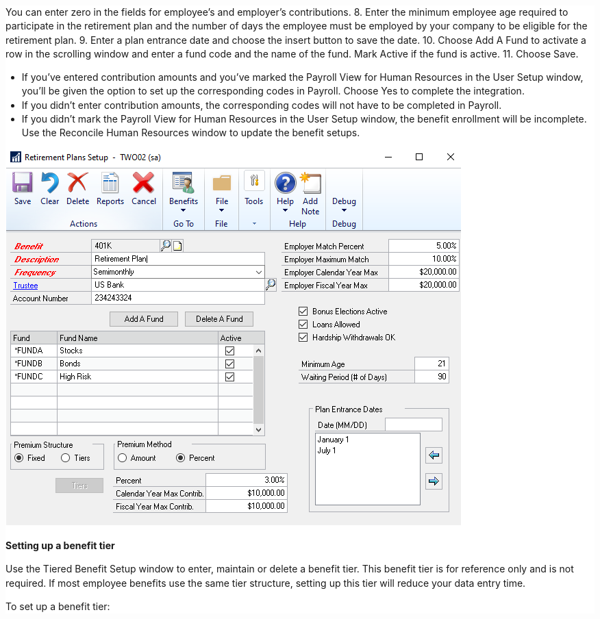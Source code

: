 
  You can enter zero in the fields for employee’s and employer’s contributions. 
8. Enter the minimum employee age required to participate in the retirement plan and the number of days the employee must be employed by your company to be eligible for the retirement plan.
9. Enter a plan entrance date and choose the insert button to save the date.
10. Choose Add A Fund to activate a row in the scrolling window and enter a fund code and the name of the fund. Mark Active if the fund is active.
11. Choose Save.

-  If you’ve entered contribution amounts and you’ve marked the Payroll View for Human Resources in the User Setup window, you’ll be given the option to set up the corresponding codes in Payroll. Choose Yes to complete the integration.
- If you didn’t enter contribution amounts, the corresponding codes will not have to be completed in Payroll.
- If you didn’t mark the Payroll View for Human Resources in the User Setup window, the benefit enrollment will be incomplete. Use the Reconcile Human Resources window to update the benefit setups. 

![The Retire Setup](media/HRRETIRE0001.jpg)

**Setting up a benefit tier**

Use the Tiered Benefit Setup window to enter, maintain or delete a benefit tier.
This benefit tier is for reference only and is not required. If most employee benefits use the same tier structure, setting up this tier will reduce your data entry time.  

To set up a benefit tier:  
